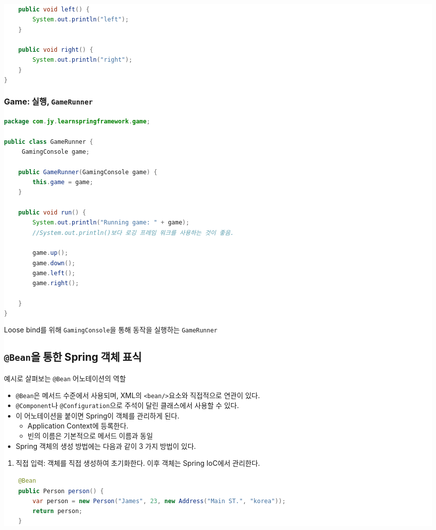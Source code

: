 ```java
	public void left() {
		System.out.println("left");
	}
	
	public void right() {
		System.out.println("right");
	}
}
```

### Game: 실행, `GameRunner`

```java
package com.jy.learnspringframework.game;

public class GameRunner {
	 GamingConsole game;
	
	public GameRunner(GamingConsole game) {
		this.game = game;
	}

	public void run() {
		System.out.println("Running game: " + game);
		//System.out.println()보다 로깅 프레임 워크를 사용하는 것이 좋음.
		
		game.up();
		game.down();
		game.left();
		game.right();
		
	}
}
```

Loose bind를 위해 `GamingConsole`을 통해 동작을 실행하는 `GameRunner`

## `@Bean`을 통한 Spring 객체 표식

예시로 살펴보는 `@Bean` 어노테이션의 역할

- `@Bean`은 메서드 수준에서 사용되며, XML의 `<bean/>`요소와 직접적으로 연관이 있다.
- `@Component`나 `@Configuration`으로 주석이 달린 클래스에서 사용할 수 있다.
- 이 어노테이션을 붙이면 Spring이 객체를 관리하게 된다.
    - Application Context에 등록한다.
    - 빈의 이름은 기본적으로 메서드 이름과 동일
- Spring 객체의 생성 방법에는 다음과 같이 3 가지 방법이 있다.

1. 직접 입력: 객체를 직접 생성하여 초기화한다. 이후 객체는 Spring IoC에서 관리한다.

```java
    @Bean
	public Person person() {
		var person = new Person("James", 23, new Address("Main ST.", "korea"));
		return person;
	}
```
